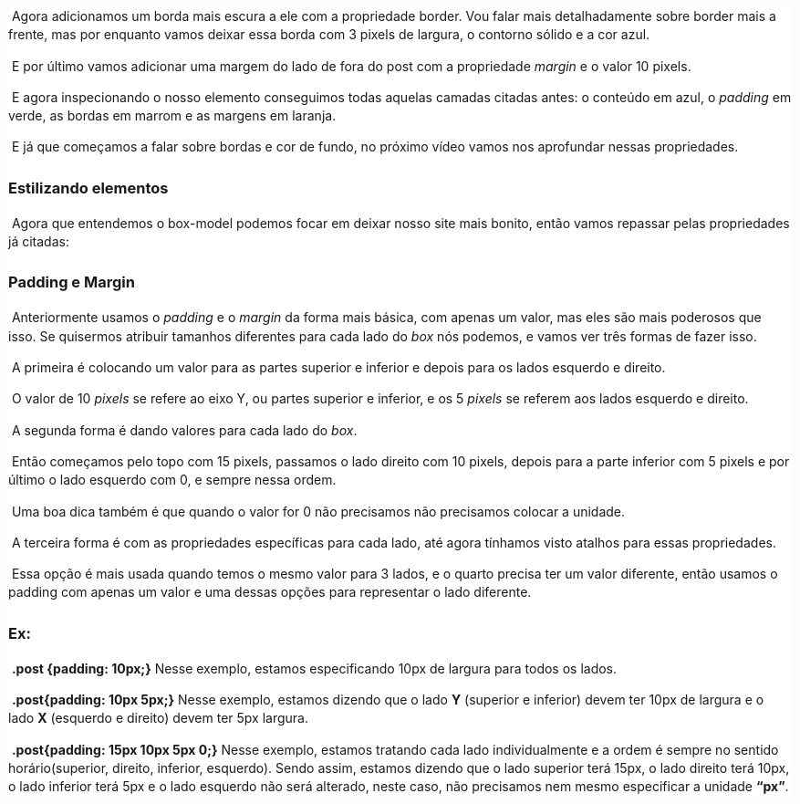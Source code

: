 ​	Agora adicionamos um borda mais escura a ele com a propriedade border. Vou falar mais detalhadamente sobre border mais a frente, mas por enquanto vamos deixar essa borda com 3 pixels de largura, o contorno sólido e a cor azul.

​	E por último vamos adicionar uma margem do lado de fora do post com a propriedade *margin* e o valor 10 pixels.

​	E agora inspecionando o nosso elemento conseguimos todas aquelas camadas citadas antes: o conteúdo em azul, o *padding* em verde, as bordas em marrom e as margens em laranja.

​	E já que começamos a falar sobre bordas e cor de fundo, no próximo vídeo vamos nos aprofundar nessas propriedades.



### Estilizando elementos

​	Agora que entendemos o box-model podemos focar em deixar nosso site mais bonito, então vamos repassar pelas propriedades já citadas:



### Padding e Margin

​	Anteriormente usamos o *padding* e o *margin* da forma mais básica, com apenas um valor, mas eles são mais poderosos que isso. Se quisermos atribuir tamanhos diferentes para cada lado do *box* nós podemos, e vamos ver três formas de fazer isso. 

​	A primeira é colocando um valor para as partes superior e inferior e depois para os lados esquerdo e direito.

​	O valor de 10 *pixels* se refere ao eixo Y, ou partes superior e inferior, e os 5 *pixels* se referem aos lados esquerdo e direito. 

​	A segunda forma é dando valores para cada lado do *box*.

​	Então começamos pelo topo com 15 pixels, passamos o lado direito com 10 pixels, depois para a parte inferior com 5 pixels e por último o lado esquerdo com 0, e sempre nessa ordem.

​	Uma boa dica também é que quando o valor for 0 não precisamos não precisamos colocar a unidade. 

​	A terceira forma é com as propriedades específicas para cada lado, até agora tínhamos visto atalhos para essas propriedades.

​	Essa opção é mais usada quando temos o mesmo valor para 3 lados, e o quarto precisa ter um valor diferente, então usamos o padding com apenas um valor e uma dessas opções para representar o lado diferente.

### Ex:

​	**.post {padding: 10px;}** Nesse exemplo, estamos especificando 10px de largura para todos os lados. 

​	**.post{padding: 10px 5px;}** Nesse exemplo, estamos dizendo que o lado **Y** (superior e inferior) devem ter 10px de largura e o lado **X** (esquerdo e direito) devem ter 5px largura.

​	**.post{padding: 15px 10px 5px 0;}** Nesse exemplo, estamos tratando cada lado individualmente e a ordem é sempre no sentido horário(superior, direito, inferior, esquerdo). Sendo assim, estamos dizendo que o lado superior terá 15px, o lado direito terá 10px, o lado inferior terá 5px e o lado esquerdo não será alterado, neste caso, não precisamos nem mesmo especificar a unidade **“px”**.
